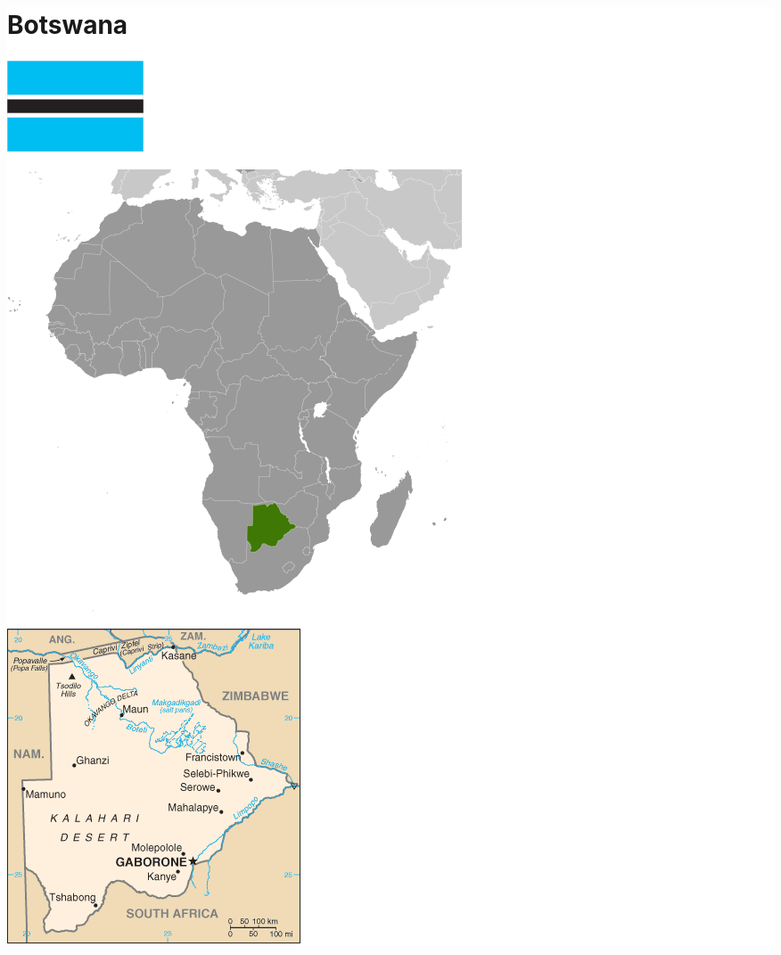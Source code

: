 # Botswana

![Flag of Botswana](../flags.png/bc.png)

![Location of Botswana](../locator-orig.png/bc.png)

![Map of Botswana](../maps-orig.png/bc.png)
